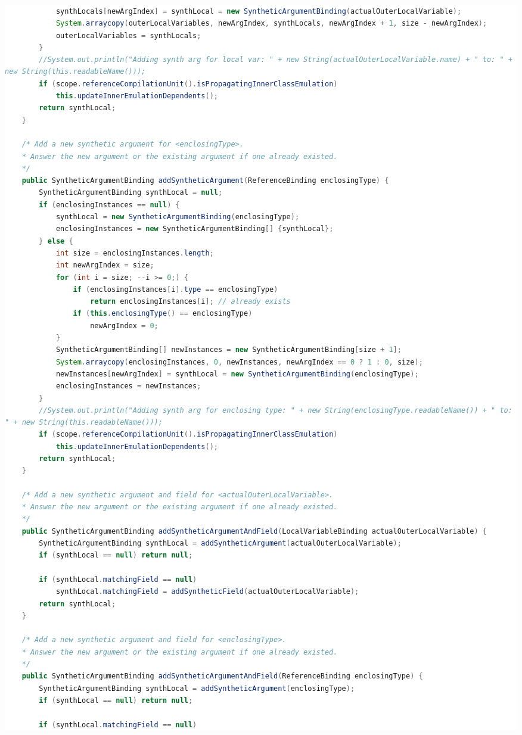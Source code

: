 ```java
			synthLocals[newArgIndex] = synthLocal = new SyntheticArgumentBinding(actualOuterLocalVariable);
			System.arraycopy(outerLocalVariables, newArgIndex, synthLocals, newArgIndex + 1, size - newArgIndex);
			outerLocalVariables = synthLocals;
		}
		//System.out.println("Adding synth arg for local var: " + new String(actualOuterLocalVariable.name) + " to: " + new String(this.readableName()));
		if (scope.referenceCompilationUnit().isPropagatingInnerClassEmulation)
			this.updateInnerEmulationDependents();
		return synthLocal;
	}

	/* Add a new synthetic argument for <enclosingType>.
	* Answer the new argument or the existing argument if one already existed.
	*/
	public SyntheticArgumentBinding addSyntheticArgument(ReferenceBinding enclosingType) {
		SyntheticArgumentBinding synthLocal = null;
		if (enclosingInstances == null) {
			synthLocal = new SyntheticArgumentBinding(enclosingType);
			enclosingInstances = new SyntheticArgumentBinding[] {synthLocal};
		} else {
			int size = enclosingInstances.length;
			int newArgIndex = size;
			for (int i = size; --i >= 0;) {
				if (enclosingInstances[i].type == enclosingType)
					return enclosingInstances[i]; // already exists
				if (this.enclosingType() == enclosingType)
					newArgIndex = 0;
			}
			SyntheticArgumentBinding[] newInstances = new SyntheticArgumentBinding[size + 1];
			System.arraycopy(enclosingInstances, 0, newInstances, newArgIndex == 0 ? 1 : 0, size);
			newInstances[newArgIndex] = synthLocal = new SyntheticArgumentBinding(enclosingType);
			enclosingInstances = newInstances;
		}
		//System.out.println("Adding synth arg for enclosing type: " + new String(enclosingType.readableName()) + " to: " + new String(this.readableName()));
		if (scope.referenceCompilationUnit().isPropagatingInnerClassEmulation)
			this.updateInnerEmulationDependents();
		return synthLocal;
	}

	/* Add a new synthetic argument and field for <actualOuterLocalVariable>.
	* Answer the new argument or the existing argument if one already existed.
	*/
	public SyntheticArgumentBinding addSyntheticArgumentAndField(LocalVariableBinding actualOuterLocalVariable) {
		SyntheticArgumentBinding synthLocal = addSyntheticArgument(actualOuterLocalVariable);
		if (synthLocal == null) return null;
	
		if (synthLocal.matchingField == null)
			synthLocal.matchingField = addSyntheticField(actualOuterLocalVariable);
		return synthLocal;
	}

	/* Add a new synthetic argument and field for <enclosingType>.
	* Answer the new argument or the existing argument if one already existed.
	*/
	public SyntheticArgumentBinding addSyntheticArgumentAndField(ReferenceBinding enclosingType) {
		SyntheticArgumentBinding synthLocal = addSyntheticArgument(enclosingType);
		if (synthLocal == null) return null;
	
		if (synthLocal.matchingField == null)
```